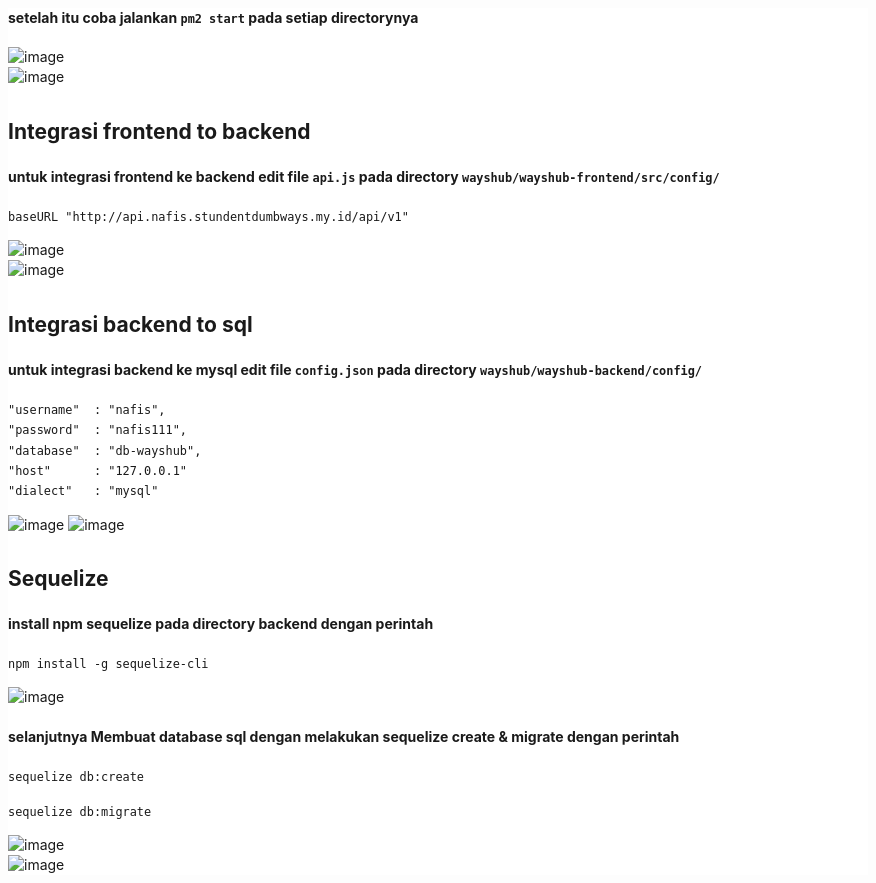#### setelah itu coba jalankan `pm2 start` pada setiap directorynya
![image](https://user-images.githubusercontent.com/52950376/230397071-6d15f461-da40-4ed1-bf3e-21b55b9fac82.png) <br>
![image](https://user-images.githubusercontent.com/52950376/230397501-8fc5188e-b715-43f6-a832-661f52fdaca3.png)

## Integrasi frontend to backend
#### untuk integrasi frontend ke backend edit file `api.js` pada directory `wayshub/wayshub-frontend/src/config/`
~~~
baseURL "http://api.nafis.stundentdumbways.my.id/api/v1"
~~~
![image](https://user-images.githubusercontent.com/52950376/230398626-5ce569c6-07e4-4c3a-bd4a-3a7b2f6639be.png) <br>
![image](https://user-images.githubusercontent.com/52950376/230520935-1482a65b-bd33-42ff-a0f1-8d0c27b688da.png)

## Integrasi backend to sql
#### untuk integrasi backend ke mysql edit file `config.json` pada directory `wayshub/wayshub-backend/config/`
~~~
"username"  : "nafis",
"password"  : "nafis111",
"database"  : "db-wayshub",
"host"      : "127.0.0.1"
"dialect"   : "mysql"
~~~
![image](https://user-images.githubusercontent.com/52950376/230399099-da23a3c2-c3b1-4706-b956-aef3942f6485.png)
![image](https://user-images.githubusercontent.com/52950376/231581761-792e850d-17e4-40a8-b6dc-ee058fe5b387.png)

## Sequelize
#### install npm sequelize pada directory backend dengan perintah
~~~
npm install -g sequelize-cli
~~~
![image](https://user-images.githubusercontent.com/52950376/230399989-642b4c3a-fdd8-4c15-8386-19275c22ed49.png)

#### selanjutnya Membuat database sql dengan melakukan sequelize create & migrate dengan perintah
~~~
sequelize db:create
~~~
~~~
sequelize db:migrate
~~~
![image](https://user-images.githubusercontent.com/52950376/231588239-6236e2df-2a7d-4af8-b224-0629a27803f7.png) <br>
![image](https://user-images.githubusercontent.com/52950376/230407566-e2b4607e-49b5-4635-90bf-1e1cc4464ea2.png)
